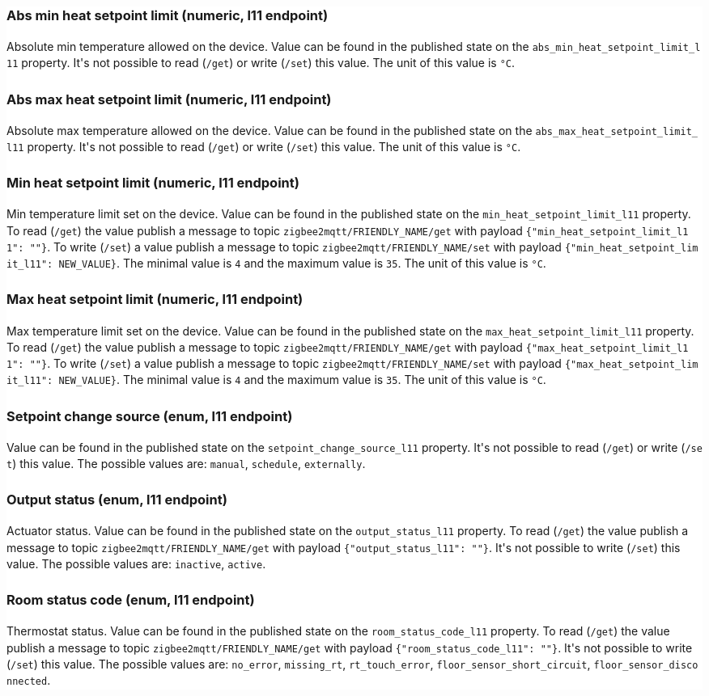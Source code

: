 ### Abs min heat setpoint limit (numeric, l11 endpoint)
Absolute min temperature allowed on the device.
Value can be found in the published state on the `abs_min_heat_setpoint_limit_l11` property.
It's not possible to read (`/get`) or write (`/set`) this value.
The unit of this value is `°C`.

### Abs max heat setpoint limit (numeric, l11 endpoint)
Absolute max temperature allowed on the device.
Value can be found in the published state on the `abs_max_heat_setpoint_limit_l11` property.
It's not possible to read (`/get`) or write (`/set`) this value.
The unit of this value is `°C`.

### Min heat setpoint limit (numeric, l11 endpoint)
Min temperature limit set on the device.
Value can be found in the published state on the `min_heat_setpoint_limit_l11` property.
To read (`/get`) the value publish a message to topic `zigbee2mqtt/FRIENDLY_NAME/get` with payload `{"min_heat_setpoint_limit_l11": ""}`.
To write (`/set`) a value publish a message to topic `zigbee2mqtt/FRIENDLY_NAME/set` with payload `{"min_heat_setpoint_limit_l11": NEW_VALUE}`.
The minimal value is `4` and the maximum value is `35`.
The unit of this value is `°C`.

### Max heat setpoint limit (numeric, l11 endpoint)
Max temperature limit set on the device.
Value can be found in the published state on the `max_heat_setpoint_limit_l11` property.
To read (`/get`) the value publish a message to topic `zigbee2mqtt/FRIENDLY_NAME/get` with payload `{"max_heat_setpoint_limit_l11": ""}`.
To write (`/set`) a value publish a message to topic `zigbee2mqtt/FRIENDLY_NAME/set` with payload `{"max_heat_setpoint_limit_l11": NEW_VALUE}`.
The minimal value is `4` and the maximum value is `35`.
The unit of this value is `°C`.

### Setpoint change source (enum, l11 endpoint)
Value can be found in the published state on the `setpoint_change_source_l11` property.
It's not possible to read (`/get`) or write (`/set`) this value.
The possible values are: `manual`, `schedule`, `externally`.

### Output status (enum, l11 endpoint)
Actuator status.
Value can be found in the published state on the `output_status_l11` property.
To read (`/get`) the value publish a message to topic `zigbee2mqtt/FRIENDLY_NAME/get` with payload `{"output_status_l11": ""}`.
It's not possible to write (`/set`) this value.
The possible values are: `inactive`, `active`.

### Room status code (enum, l11 endpoint)
Thermostat status.
Value can be found in the published state on the `room_status_code_l11` property.
To read (`/get`) the value publish a message to topic `zigbee2mqtt/FRIENDLY_NAME/get` with payload `{"room_status_code_l11": ""}`.
It's not possible to write (`/set`) this value.
The possible values are: `no_error`, `missing_rt`, `rt_touch_error`, `floor_sensor_short_circuit`, `floor_sensor_disconnected`.
